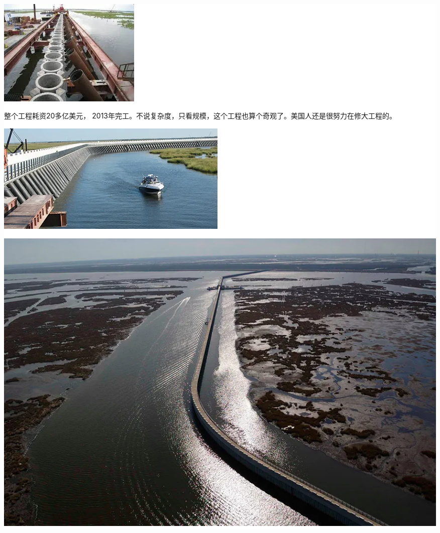 ![](/images/btnews/btnews/0001_0100/0025/image34.webp)

整个工程耗资20多亿美元，
2013年完工。不说复杂度，只看规模，这个工程也算个奇观了。美国人还是很努力在修大工程的。

![](/images/btnews/btnews/0001_0100/0025/image35.webp)

![](/images/btnews/btnews/0001_0100/0025/image36.webp)
